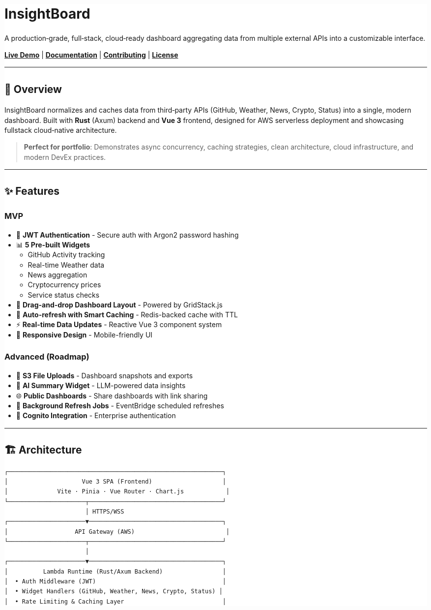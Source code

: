 # InsightBoard

A production‑grade, full‑stack, cloud‑ready dashboard aggregating data from multiple external APIs into a customizable interface.

**[Live Demo](#)** | **[Documentation](#documentation)** | **[Contributing](#contributing)** | **[License](#license)**

---

## 🎯 Overview

InsightBoard normalizes and caches data from third‑party APIs (GitHub, Weather, News, Crypto, Status) into a single, modern dashboard. Built with **Rust** (Axum) backend and **Vue 3** frontend, designed for AWS serverless deployment and showcasing fullstack cloud‑native architecture.

> **Perfect for portfolio**: Demonstrates async concurrency, caching strategies, clean architecture, cloud infrastructure, and modern DevEx practices.

---

## ✨ Features

### MVP

-   🔐 **JWT Authentication** - Secure auth with Argon2 password hashing
-   📊 **5 Pre-built Widgets**
    -   GitHub Activity tracking
    -   Real-time Weather data
    -   News aggregation
    -   Cryptocurrency prices
    -   Service status checks
-   🎨 **Drag-and-drop Dashboard Layout** - Powered by GridStack.js
-   🔄 **Auto-refresh with Smart Caching** - Redis-backed cache with TTL
-   ⚡ **Real-time Data Updates** - Reactive Vue 3 component system
-   📱 **Responsive Design** - Mobile-friendly UI

### Advanced (Roadmap)

-   💾 **S3 File Uploads** - Dashboard snapshots and exports
-   🤖 **AI Summary Widget** - LLM-powered data insights
-   🌐 **Public Dashboards** - Share dashboards with link sharing
-   🔄 **Background Refresh Jobs** - EventBridge scheduled refreshes
-   🔌 **Cognito Integration** - Enterprise authentication

---

## 🏗️ Architecture

```
┌─────────────────────────────────────────────────────────────┐
│                     Vue 3 SPA (Frontend)                    │
│              Vite · Pinia · Vue Router · Chart.js            │
└──────────────────────┬──────────────────────────────────────┘
                       │ HTTPS/WSS
┌──────────────────────▼──────────────────────────────────────┐
│                   API Gateway (AWS)                          │
└──────────────────────┬──────────────────────────────────────┘
                       │
┌──────────────────────▼──────────────────────────────────────┐
│          Lambda Runtime (Rust/Axum Backend)                 │
│  • Auth Middleware (JWT)                                    │
│  • Widget Handlers (GitHub, Weather, News, Crypto, Status) │
│  • Rate Limiting & Caching Layer                            │
```